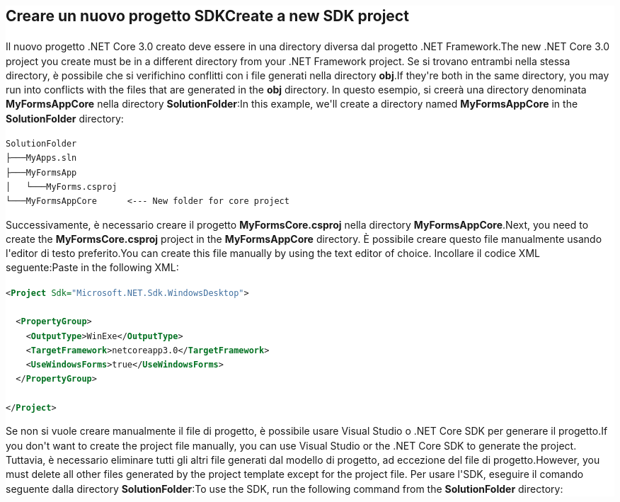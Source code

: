 ## <a name="create-a-new-sdk-project"></a><span data-ttu-id="1e0c4-148">Creare un nuovo progetto SDK</span><span class="sxs-lookup"><span data-stu-id="1e0c4-148">Create a new SDK project</span></span>

<span data-ttu-id="1e0c4-149">Il nuovo progetto .NET Core 3.0 creato deve essere in una directory diversa dal progetto .NET Framework.</span><span class="sxs-lookup"><span data-stu-id="1e0c4-149">The new .NET Core 3.0 project you create must be in a different directory from your .NET Framework project.</span></span> <span data-ttu-id="1e0c4-150">Se si trovano entrambi nella stessa directory, è possibile che si verifichino conflitti con i file generati nella directory **obj**.</span><span class="sxs-lookup"><span data-stu-id="1e0c4-150">If they're both in the same directory, you may run into conflicts with the files that are generated in the **obj** directory.</span></span> <span data-ttu-id="1e0c4-151">In questo esempio, si creerà una directory denominata **MyFormsAppCore** nella directory **SolutionFolder**:</span><span class="sxs-lookup"><span data-stu-id="1e0c4-151">In this example, we'll create a directory named **MyFormsAppCore** in the **SolutionFolder** directory:</span></span>

```
SolutionFolder
├───MyApps.sln
├───MyFormsApp
│   └───MyForms.csproj
└───MyFormsAppCore      <--- New folder for core project
```

<span data-ttu-id="1e0c4-152">Successivamente, è necessario creare il progetto **MyFormsCore.csproj** nella directory **MyFormsAppCore**.</span><span class="sxs-lookup"><span data-stu-id="1e0c4-152">Next, you need to create the **MyFormsCore.csproj** project in the **MyFormsAppCore** directory.</span></span> <span data-ttu-id="1e0c4-153">È possibile creare questo file manualmente usando l'editor di testo preferito.</span><span class="sxs-lookup"><span data-stu-id="1e0c4-153">You can create this file manually by using the text editor of choice.</span></span> <span data-ttu-id="1e0c4-154">Incollare il codice XML seguente:</span><span class="sxs-lookup"><span data-stu-id="1e0c4-154">Paste in the following XML:</span></span>

```xml
<Project Sdk="Microsoft.NET.Sdk.WindowsDesktop">

  <PropertyGroup>
    <OutputType>WinExe</OutputType>
    <TargetFramework>netcoreapp3.0</TargetFramework>
    <UseWindowsForms>true</UseWindowsForms>
  </PropertyGroup>

</Project>
```

<span data-ttu-id="1e0c4-155">Se non si vuole creare manualmente il file di progetto, è possibile usare Visual Studio o .NET Core SDK per generare il progetto.</span><span class="sxs-lookup"><span data-stu-id="1e0c4-155">If you don't want to create the project file manually, you can use Visual Studio or the .NET Core SDK to generate the project.</span></span> <span data-ttu-id="1e0c4-156">Tuttavia, è necessario eliminare tutti gli altri file generati dal modello di progetto, ad eccezione del file di progetto.</span><span class="sxs-lookup"><span data-stu-id="1e0c4-156">However, you must delete all other files generated by the project template except for the project file.</span></span> <span data-ttu-id="1e0c4-157">Per usare l'SDK, eseguire il comando seguente dalla directory **SolutionFolder**:</span><span class="sxs-lookup"><span data-stu-id="1e0c4-157">To use the SDK, run the following command from the **SolutionFolder** directory:</span></span>
